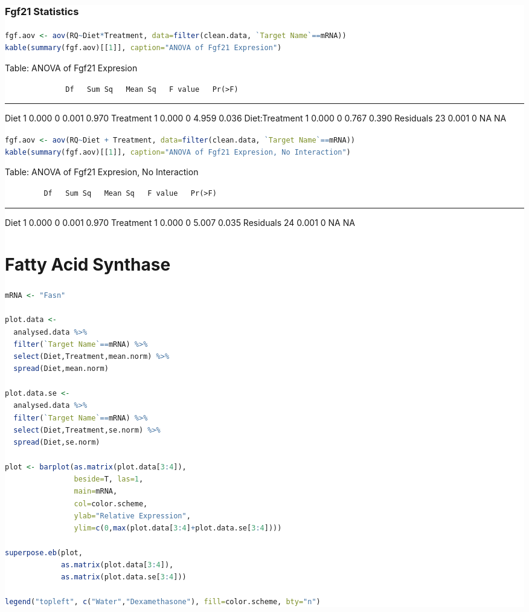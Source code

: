 ### Fgf21 Statistics


```r
fgf.aov <- aov(RQ~Diet*Treatment, data=filter(clean.data, `Target Name`==mRNA))
kable(summary(fgf.aov)[[1]], caption="ANOVA of Fgf21 Expresion")
```



Table: ANOVA of Fgf21 Expresion

                  Df   Sum Sq   Mean Sq   F value   Pr(>F)
---------------  ---  -------  --------  --------  -------
Diet               1    0.000         0     0.001    0.970
Treatment          1    0.000         0     4.959    0.036
Diet:Treatment     1    0.000         0     0.767    0.390
Residuals         23    0.001         0        NA       NA

```r
fgf.aov <- aov(RQ~Diet + Treatment, data=filter(clean.data, `Target Name`==mRNA))
kable(summary(fgf.aov)[[1]], caption="ANOVA of Fgf21 Expresion, No Interaction")
```



Table: ANOVA of Fgf21 Expresion, No Interaction

             Df   Sum Sq   Mean Sq   F value   Pr(>F)
----------  ---  -------  --------  --------  -------
Diet          1    0.000         0     0.001    0.970
Treatment     1    0.000         0     5.007    0.035
Residuals    24    0.001         0        NA       NA

# Fatty Acid Synthase


```r
mRNA <- "Fasn"

plot.data <-
  analysed.data %>%
  filter(`Target Name`==mRNA) %>%
  select(Diet,Treatment,mean.norm) %>%
  spread(Diet,mean.norm)

plot.data.se <- 
  analysed.data %>%
  filter(`Target Name`==mRNA) %>%
  select(Diet,Treatment,se.norm) %>%
  spread(Diet,se.norm)

plot <- barplot(as.matrix(plot.data[3:4]),
                beside=T, las=1,
                main=mRNA,
                col=color.scheme,
                ylab="Relative Expression",
                ylim=c(0,max(plot.data[3:4]+plot.data.se[3:4])))

superpose.eb(plot,
             as.matrix(plot.data[3:4]),
             as.matrix(plot.data.se[3:4]))

legend("topleft", c("Water","Dexamethasone"), fill=color.scheme, bty="n")
```
